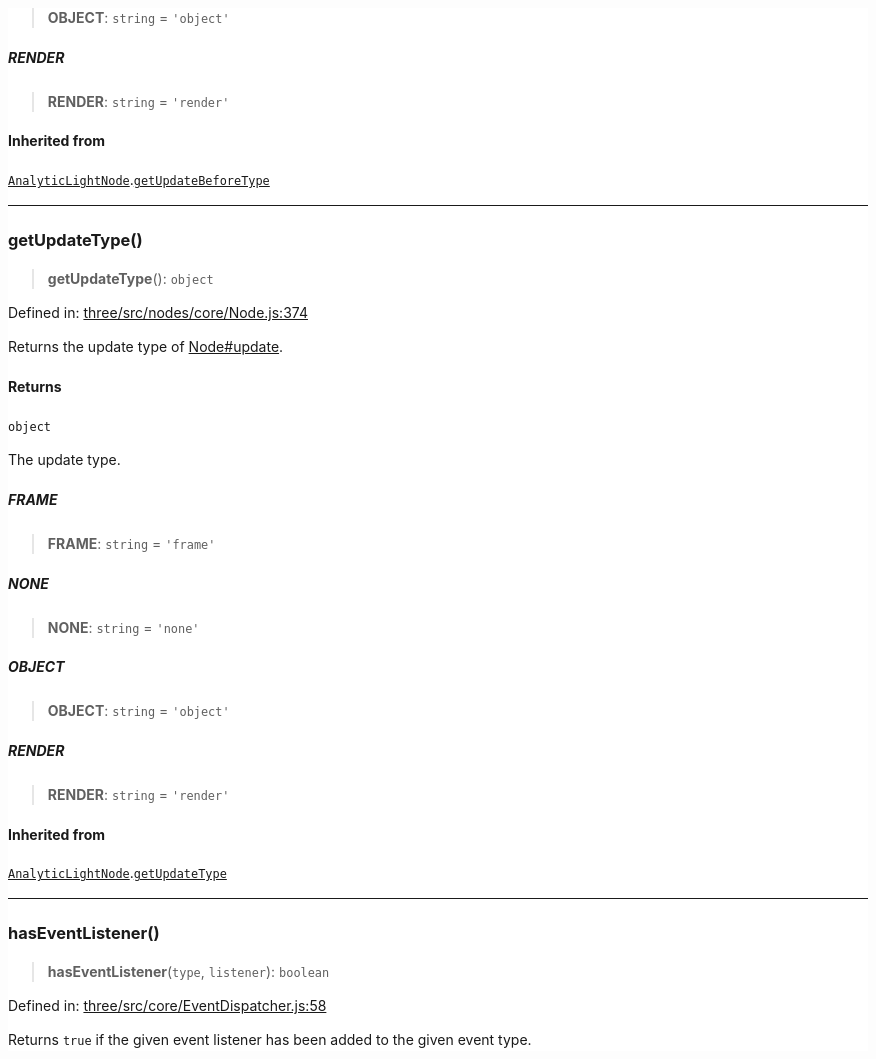 > **OBJECT**: `string` = `'object'`

##### RENDER

> **RENDER**: `string` = `'render'`

#### Inherited from

[`AnalyticLightNode`](/reference/threewebgpu/classes/analyticlightnode/).[`getUpdateBeforeType`](/reference/threewebgpu/classes/analyticlightnode/#getupdatebeforetype)

***

### getUpdateType()

> **getUpdateType**(): `object`

Defined in: [three/src/nodes/core/Node.js:374](https://github.com/DefinitelyMaybe/three-i18n/blob/fa57b79433d1c349ffb23a78727299c8d4190136/three/src/nodes/core/Node.js#L374)

Returns the update type of [Node#update](/reference/threewebgpu/classes/node/#update).

#### Returns

`object`

The update type.

##### FRAME

> **FRAME**: `string` = `'frame'`

##### NONE

> **NONE**: `string` = `'none'`

##### OBJECT

> **OBJECT**: `string` = `'object'`

##### RENDER

> **RENDER**: `string` = `'render'`

#### Inherited from

[`AnalyticLightNode`](/reference/threewebgpu/classes/analyticlightnode/).[`getUpdateType`](/reference/threewebgpu/classes/analyticlightnode/#getupdatetype)

***

### hasEventListener()

> **hasEventListener**(`type`, `listener`): `boolean`

Defined in: [three/src/core/EventDispatcher.js:58](https://github.com/DefinitelyMaybe/three-i18n/blob/fa57b79433d1c349ffb23a78727299c8d4190136/three/src/core/EventDispatcher.js#L58)

Returns `true` if the given event listener has been added to the given event type.
